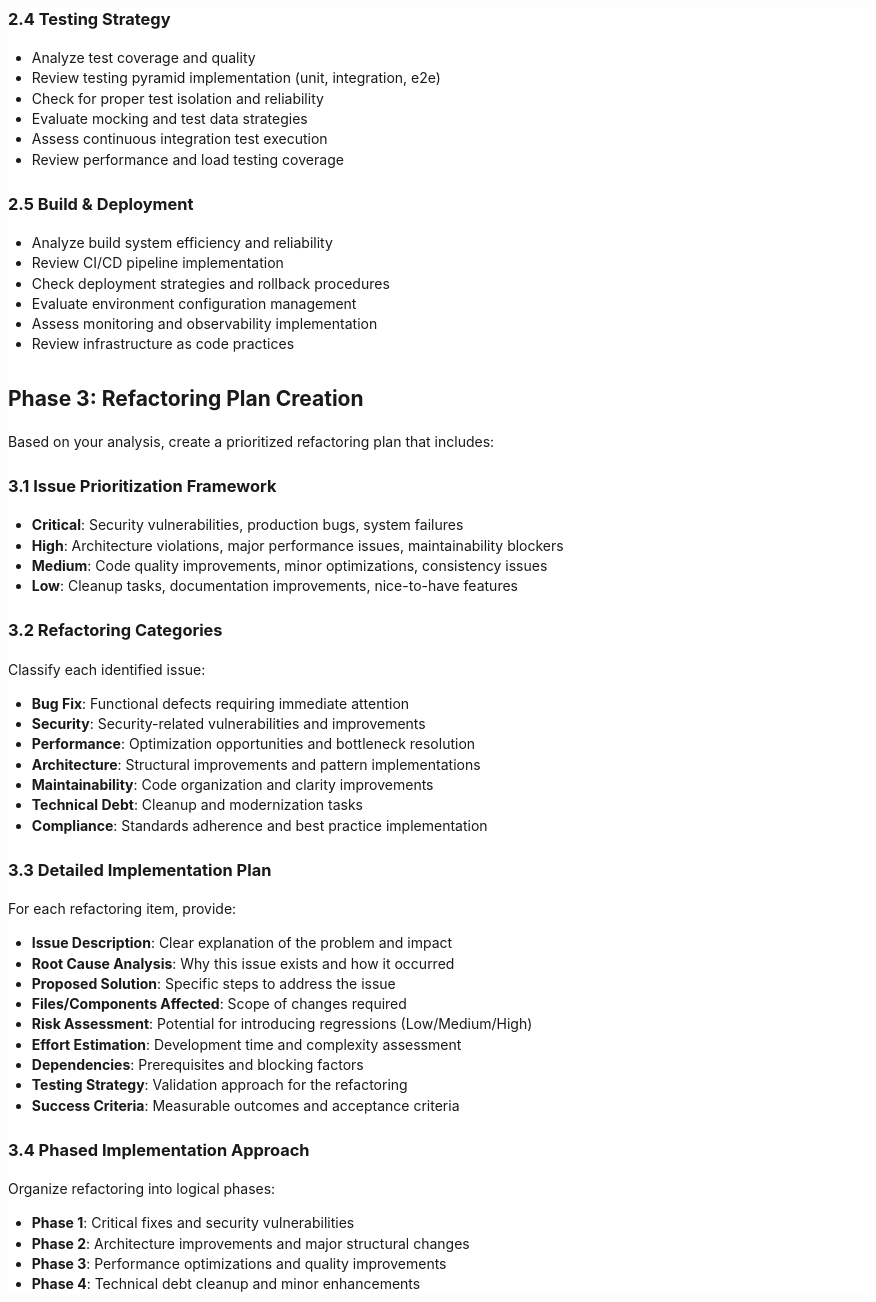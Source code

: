 ### 2.4 Testing Strategy
- Analyze test coverage and quality
- Review testing pyramid implementation (unit, integration, e2e)
- Check for proper test isolation and reliability
- Evaluate mocking and test data strategies
- Assess continuous integration test execution
- Review performance and load testing coverage

### 2.5 Build & Deployment
- Analyze build system efficiency and reliability
- Review CI/CD pipeline implementation
- Check deployment strategies and rollback procedures
- Evaluate environment configuration management
- Assess monitoring and observability implementation
- Review infrastructure as code practices

## Phase 3: Refactoring Plan Creation

Based on your analysis, create a prioritized refactoring plan that includes:

### 3.1 Issue Prioritization Framework
- **Critical**: Security vulnerabilities, production bugs, system failures
- **High**: Architecture violations, major performance issues, maintainability blockers
- **Medium**: Code quality improvements, minor optimizations, consistency issues
- **Low**: Cleanup tasks, documentation improvements, nice-to-have features

### 3.2 Refactoring Categories
Classify each identified issue:
- **Bug Fix**: Functional defects requiring immediate attention
- **Security**: Security-related vulnerabilities and improvements
- **Performance**: Optimization opportunities and bottleneck resolution
- **Architecture**: Structural improvements and pattern implementations
- **Maintainability**: Code organization and clarity improvements
- **Technical Debt**: Cleanup and modernization tasks
- **Compliance**: Standards adherence and best practice implementation

### 3.3 Detailed Implementation Plan
For each refactoring item, provide:
- **Issue Description**: Clear explanation of the problem and impact
- **Root Cause Analysis**: Why this issue exists and how it occurred
- **Proposed Solution**: Specific steps to address the issue
- **Files/Components Affected**: Scope of changes required
- **Risk Assessment**: Potential for introducing regressions (Low/Medium/High)
- **Effort Estimation**: Development time and complexity assessment
- **Dependencies**: Prerequisites and blocking factors
- **Testing Strategy**: Validation approach for the refactoring
- **Success Criteria**: Measurable outcomes and acceptance criteria

### 3.4 Phased Implementation Approach
Organize refactoring into logical phases:
- **Phase 1**: Critical fixes and security vulnerabilities
- **Phase 2**: Architecture improvements and major structural changes
- **Phase 3**: Performance optimizations and quality improvements
- **Phase 4**: Technical debt cleanup and minor enhancements
